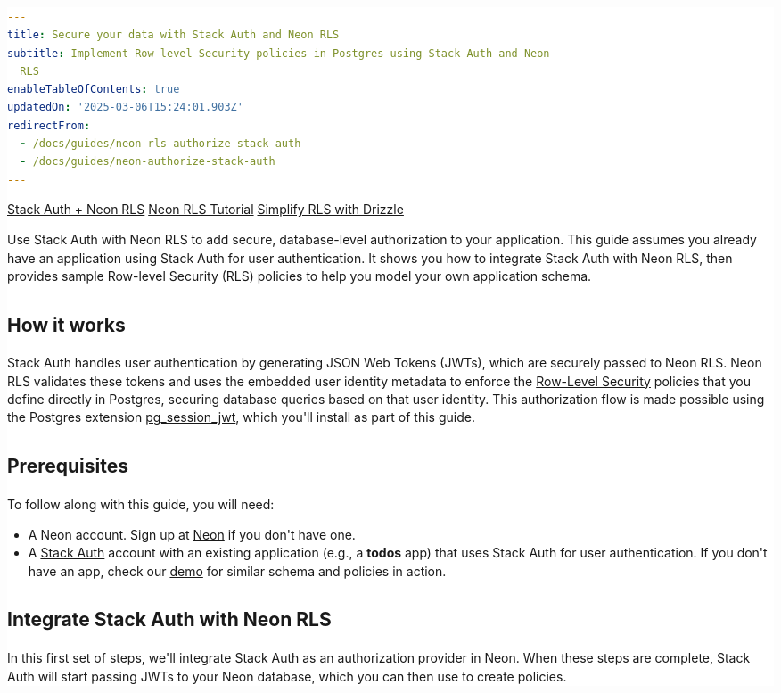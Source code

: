 ```yaml
---
title: Secure your data with Stack Auth and Neon RLS
subtitle: Implement Row-level Security policies in Postgres using Stack Auth and Neon
  RLS
enableTableOfContents: true
updatedOn: '2025-03-06T15:24:01.903Z'
redirectFrom:
  - /docs/guides/neon-rls-authorize-stack-auth
  - /docs/guides/neon-authorize-stack-auth
---
```


<InfoBlock>
<DocsList title="Sample project" theme="repo">
  <a href="https://github.com/neondatabase-labs/stack-nextjs-neon-rls-authorize">Stack Auth + Neon RLS</a>
</DocsList>

<DocsList title="Related docs" theme="docs">
  <a href="/docs/guides/neon-rls-tutorial">Neon RLS Tutorial</a>
   <a href="/docs/guides/neon-rls-drizzle">Simplify RLS with Drizzle</a>
</DocsList>
</InfoBlock>

Use Stack Auth with Neon RLS to add secure, database-level authorization to your application. This guide assumes you already have an application using Stack Auth for user authentication. It shows you how to integrate Stack Auth with Neon RLS, then provides sample Row-level Security (RLS) policies to help you model your own application schema.

## How it works

Stack Auth handles user authentication by generating JSON Web Tokens (JWTs), which are securely passed to Neon RLS. Neon RLS validates these tokens and uses the embedded user identity metadata to enforce the [Row-Level Security](https://neon.tech/postgresql/postgresql-administration/postgresql-row-level-security) policies that you define directly in Postgres, securing database queries based on that user identity. This authorization flow is made possible using the Postgres extension [pg_session_jwt](https://github.com/neondatabase/pg_session_jwt), which you'll install as part of this guide.

## Prerequisites

To follow along with this guide, you will need:

- A Neon account. Sign up at [Neon](https://neon.tech) if you don't have one.
- A [Stack Auth](https://stack-auth.com/) account with an existing application (e.g., a **todos** app) that uses Stack Auth for user authentication. If you don't have an app, check our [demo](https://github.com/neondatabase-labs/stack-nextjs-neon-rls) for similar schema and policies in action.

## Integrate Stack Auth with Neon RLS

In this first set of steps, we'll integrate Stack Auth as an authorization provider in Neon. When these steps are complete, Stack Auth will start passing JWTs to your Neon database, which you can then use to create policies.
